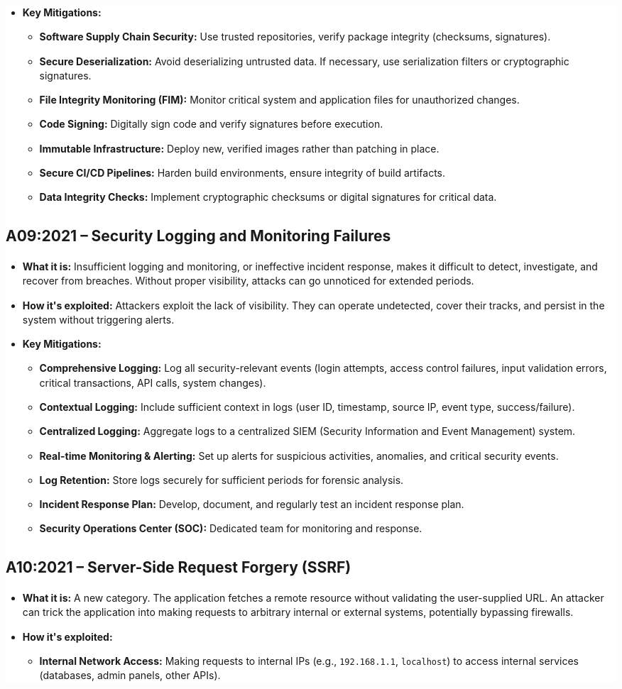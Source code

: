 - **Key Mitigations:**
    
    - **Software Supply Chain Security:** Use trusted repositories, verify package integrity (checksums, signatures).
        
    - **Secure Deserialization:** Avoid deserializing untrusted data. If necessary, use serialization filters or cryptographic signatures.
        
    - **File Integrity Monitoring (FIM):** Monitor critical system and application files for unauthorized changes.
        
    - **Code Signing:** Digitally sign code and verify signatures before execution.
        
    - **Immutable Infrastructure:** Deploy new, verified images rather than patching in place.
        
    - **Secure CI/CD Pipelines:** Harden build environments, ensure integrity of build artifacts.
        
    - **Data Integrity Checks:** Implement cryptographic checksums or digital signatures for critical data.
        

## A09:2021 – Security Logging and Monitoring Failures

- **What it is:** Insufficient logging and monitoring, or ineffective incident response, makes it difficult to detect, investigate, and recover from breaches. Without proper visibility, attacks can go unnoticed for extended periods.
    
- **How it's exploited:** Attackers exploit the lack of visibility. They can operate undetected, cover their tracks, and persist in the system without triggering alerts.
    
- **Key Mitigations:**
    
    - **Comprehensive Logging:** Log all security-relevant events (login attempts, access control failures, input validation errors, critical transactions, API calls, system changes).
        
    - **Contextual Logging:** Include sufficient context in logs (user ID, timestamp, source IP, event type, success/failure).
        
    - **Centralized Logging:** Aggregate logs to a centralized SIEM (Security Information and Event Management) system.
        
    - **Real-time Monitoring & Alerting:** Set up alerts for suspicious activities, anomalies, and critical security events.
        
    - **Log Retention:** Store logs securely for sufficient periods for forensic analysis.
        
    - **Incident Response Plan:** Develop, document, and regularly test an incident response plan.
        
    - **Security Operations Center (SOC):** Dedicated team for monitoring and response.
        

## A10:2021 – Server-Side Request Forgery (SSRF)

- **What it is:** A new category. The application fetches a remote resource without validating the user-supplied URL. An attacker can trick the application into making requests to arbitrary internal or external systems, potentially bypassing firewalls.
    
- **How it's exploited:**
    
    - **Internal Network Access:** Making requests to internal IPs (e.g., `192.168.1.1`, `localhost`) to access internal services (databases, admin panels, other APIs).
        